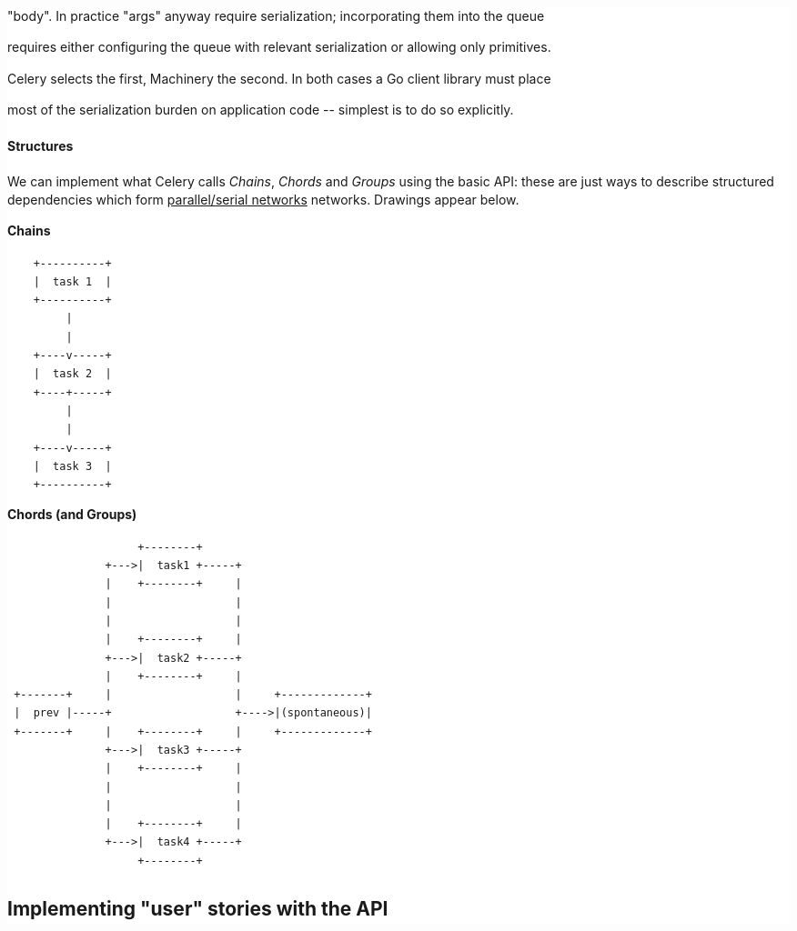   "body".  In practice "args" anyway require serialization; incorporating them into the queue

  requires either configuring the queue with relevant serialization or allowing only primitives.

  Celery selects the first, Machinery the second.  In both cases a Go client library must place

  most of the serialization burden on application code -- simplest is to do so explicitly.

#### Structures

We can implement what Celery calls _Chains_, _Chords_ and _Groups_ using the basic API: these are just ways to describe structured dependencies which form [parallel/serial networks](https://www.cpp.edu/~elab/projects/project_05/index.html) networks. Drawings appear below.

**Chains**

```text
    +----------+
    |  task 1  |
    +----------+
         |
         |
    +----v-----+
    |  task 2  |
    +----+-----+
         |
         |
    +----v-----+
    |  task 3  |
    +----------+
```

**Chords \(and Groups\)**

```text
                    +--------+
               +--->|  task1 +-----+
               |    +--------+     |
               |                   |
               |                   |
               |    +--------+     |
               +--->|  task2 +-----+
               |    +--------+     |
 +-------+     |                   |     +-------------+
 |  prev |-----+                   +---->|(spontaneous)|
 +-------+     |    +--------+     |     +-------------+
               +--->|  task3 +-----+
               |    +--------+     |
               |                   |
               |                   |
               |    +--------+     |
               +--->|  task4 +-----+
                    +--------+
```

## Implementing "user" stories with the API
